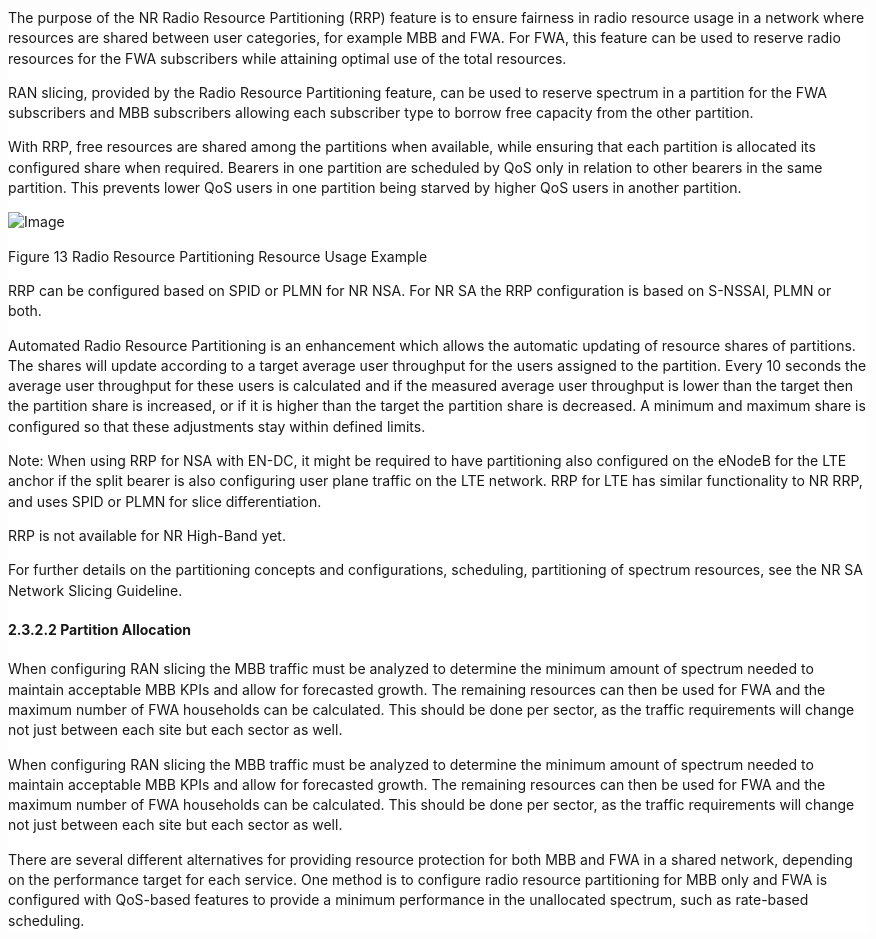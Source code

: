 The purpose of the NR Radio Resource Partitioning (RRP) feature is to ensure fairness in radio resource usage in a network where resources are shared between user categories, for example MBB and FWA. For FWA, this feature can be used to reserve radio resources for the FWA subscribers while attaining optimal use of the total resources.

RAN slicing, provided by the Radio Resource Partitioning feature, can be used to reserve spectrum in a partition for the FWA subscribers and MBB subscribers allowing each subscriber type to borrow free capacity from the other partition.

With RRP, free resources are shared among the partitions when available, while ensuring that each partition is allocated its configured share when required. Bearers in one partition are scheduled by QoS only in relation to other bearers in the same partition. This prevents lower QoS users in one partition being starved by higher QoS users in another partition.

![Image](../images/373_22112-IPM10141_100Uen.L/additional_3_CP.png)

Figure 13   Radio Resource Partitioning Resource Usage Example

RRP can be configured based on SPID or PLMN for NR NSA. For NR SA the RRP configuration is based on S-NSSAI, PLMN or both.

Automated Radio Resource Partitioning is an enhancement which allows the automatic updating of resource shares of partitions. The shares will update according to a target average user throughput for the users assigned to the partition. Every 10 seconds the average user throughput for these users is calculated and if the measured average user throughput is lower than the target then the partition share is increased, or if it is higher than the target the partition share is decreased. A minimum and maximum share is configured so that these adjustments stay within defined limits.

Note: When using RRP for NSA with EN-DC, it might be required to have partitioning also configured on the eNodeB for the LTE anchor if the split bearer is also configuring user plane traffic on the LTE network. RRP for LTE has similar functionality to NR RRP, and uses SPID or PLMN for slice differentiation.

RRP is not available for NR High-Band yet.

For further details on the partitioning concepts and configurations, scheduling, partitioning of spectrum resources, see the NR SA Network Slicing Guideline.

#### 2.3.2.2 Partition Allocation

When configuring RAN slicing the MBB traffic must be analyzed to determine the minimum amount of spectrum needed to maintain acceptable MBB KPIs and allow for forecasted growth. The remaining resources can then be used for FWA and the maximum number of FWA households can be calculated. This should be done per sector, as the traffic requirements will change not just between each site but each sector as well.

When configuring RAN slicing the MBB traffic must be analyzed to determine the minimum amount of spectrum needed to maintain acceptable MBB KPIs and allow for forecasted growth. The remaining resources can then be used for FWA and the maximum number of FWA households can be calculated. This should be done per sector, as the traffic requirements will change not just between each site but each sector as well.

There are several different alternatives for providing resource protection for both MBB and FWA in a shared network, depending on the performance target for each service. One method is to configure radio resource partitioning for MBB only and FWA is configured with QoS-based features to provide a minimum performance in the unallocated spectrum, such as rate-based scheduling.
